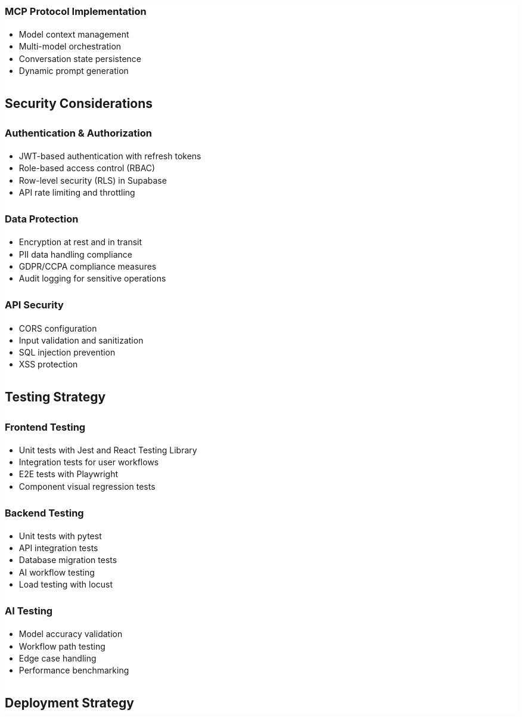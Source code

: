 ### MCP Protocol Implementation
- Model context management
- Multi-model orchestration
- Conversation state persistence
- Dynamic prompt generation

## Security Considerations

### Authentication & Authorization
- JWT-based authentication with refresh tokens
- Role-based access control (RBAC)
- Row-level security (RLS) in Supabase
- API rate limiting and throttling

### Data Protection
- Encryption at rest and in transit
- PII data handling compliance
- GDPR/CCPA compliance measures
- Audit logging for sensitive operations

### API Security
- CORS configuration
- Input validation and sanitization
- SQL injection prevention
- XSS protection

## Testing Strategy

### Frontend Testing
- Unit tests with Jest and React Testing Library
- Integration tests for user workflows
- E2E tests with Playwright
- Component visual regression tests

### Backend Testing
- Unit tests with pytest
- API integration tests
- Database migration tests
- AI workflow testing
- Load testing with locust

### AI Testing
- Model accuracy validation
- Workflow path testing
- Edge case handling
- Performance benchmarking

## Deployment Strategy
